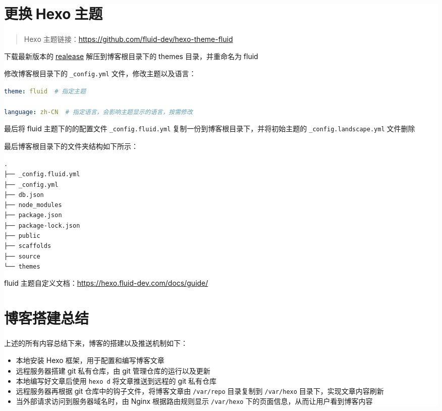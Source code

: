 # 更换 Hexo 主题

> Hexo 主题链接：https://github.com/fluid-dev/hexo-theme-fluid

下载最新版本的 [realease](https://github.com/fluid-dev/hexo-theme-fluid/releases) 解压到博客根目录下的 themes 目录，并重命名为 fluid

修改博客根目录下的 `_config.yml` 文件，修改主题以及语言：

```yaml
theme: fluid  # 指定主题

language: zh-CN  # 指定语言，会影响主题显示的语言，按需修改
```

最后将 fluid 主题下的的配置文件 `_config.fluid.yml` 复制一份到博客根目录下，并将初始主题的 `_config.landscape.yml` 文件删除

最后博客根目录下的文件夹结构如下所示：

```shell
.
├── _config.fluid.yml
├── _config.yml
├── db.json
├── node_modules
├── package.json
├── package-lock.json
├── public
├── scaffolds
├── source
└── themes
```

fluid 主题自定义文档：https://hexo.fluid-dev.com/docs/guide/

# 博客搭建总结

上述的所有内容总结下来，博客的搭建以及推送机制如下：

- 本地安装 Hexo 框架，用于配置和编写博客文章
- 远程服务器搭建 git 私有仓库，由 git 管理仓库的运行以及更新
- 本地编写好文章后使用 `hexo d` 将文章推送到远程的 git 私有仓库
- 远程服务器再根据 git 仓库中的钩子文件，将博客文章由 `/var/repo` 目录复制到 `/var/hexo` 目录下，实现文章内容刷新
- 当外部请求访问到服务器域名时，由 Nginx 根据路由规则显示 `/var/hexo` 下的页面信息，从而让用户看到博客内容


